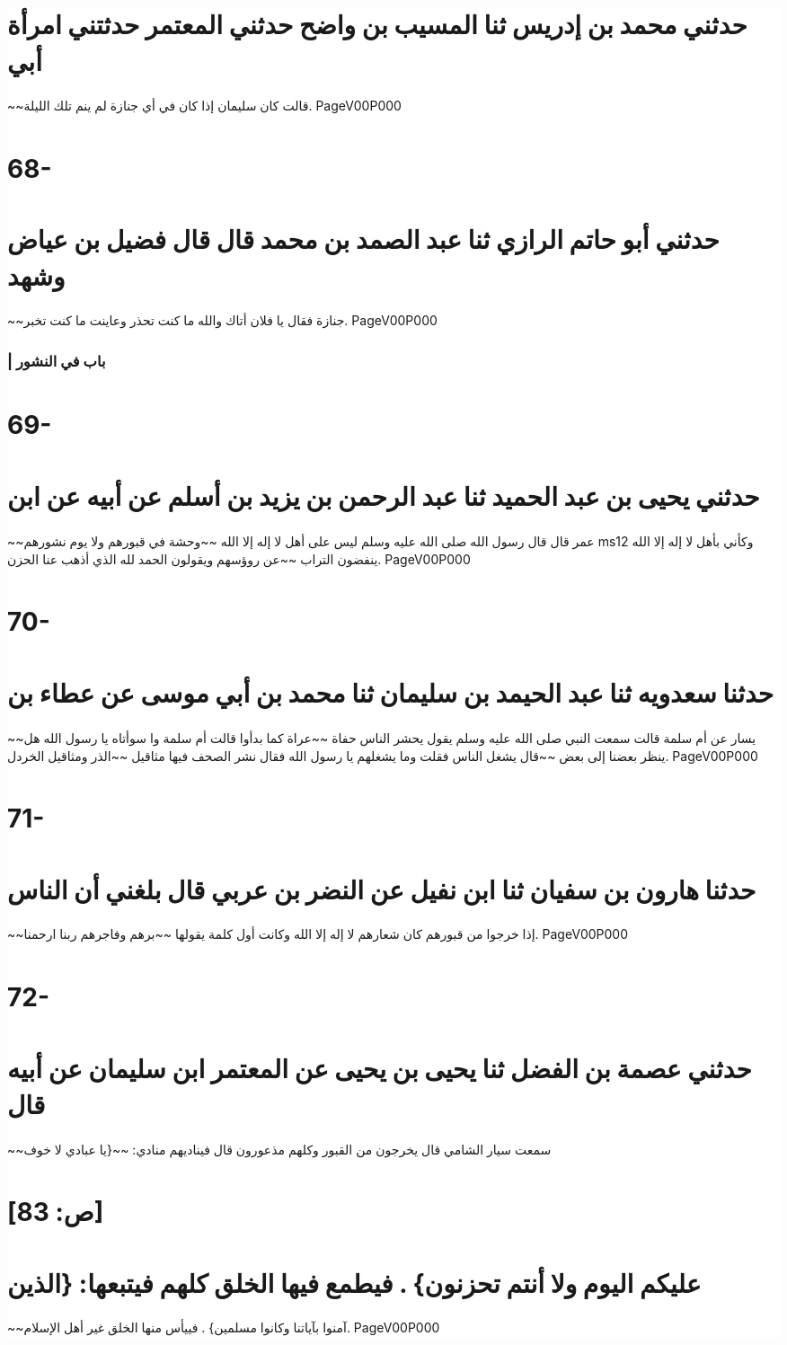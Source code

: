 # حدثني محمد بن إدريس ثنا المسيب بن واضح حدثني المعتمر حدثتني امرأة أبي
~~قالت كان سليمان إذا كان في أي جنازة لم ينم تلك الليلة.
PageV00P000
# 68- 
# حدثني أبو حاتم الرازي ثنا عبد الصمد بن محمد قال قال فضيل بن عياض وشهد
~~جنازة فقال يا فلان أتاك والله ما كنت تحذر وعاينت ما كنت تخبر.
PageV00P000
### | باب في النشور
# 69- 
# حدثني يحيى بن عبد الحميد ثنا عبد الرحمن بن يزيد بن أسلم عن أبيه عن ابن
~~عمر قال قال رسول الله صلى الله عليه وسلم ليس على أهل لا إله إلا الله
~~وحشة في قبورهم ولا يوم نشورهم ms12 وكأني بأهل لا إله إلا الله ينفضون التراب
~~عن روؤسهم ويقولون الحمد لله الذي أذهب عنا الحزن.
PageV00P000
# 70- 
# حدثنا سعدويه ثنا عبد الحيمد بن سليمان ثنا محمد بن أبي موسى عن عطاء بن
~~يسار عن أم سلمة قالت سمعت النبي صلى الله عليه وسلم يقول يحشر الناس حفاة
~~عراة كما بدأوا قالت أم سلمة وا سوأتاه يا رسول الله هل ينظر بعضنا إلى بعض
~~قال يشغل الناس فقلت وما يشغلهم يا رسول الله فقال نشر الصحف فيها مثاقيل
~~الذر ومثاقيل الخردل.
PageV00P000
# 71- 
# حدثنا هارون بن سفيان ثنا ابن نفيل عن النضر بن عربي قال بلغني أن الناس
~~إذا خرجوا من قبورهم كان شعارهم لا إله إلا الله وكانت أول كلمة يقولها
~~برهم وفاجرهم ربنا ارحمنا.
PageV00P000
# 72- 
# حدثني عصمة بن الفضل ثنا يحيى بن يحيى عن المعتمر ابن سليمان عن أبيه قال
~~سمعت سيار الشامي قال يخرجون من القبور وكلهم مذعورون قال فيناديهم منادي:
~~{يا عبادي لا خوف
# [ص: 83]
# عليكم اليوم ولا أنتم تحزنون} . فيطمع فيها الخلق كلهم فيتبعها: {الذين
~~آمنوا بآياتنا وكانوا مسلمين} . فييأس منها الخلق غير أهل الإسلام.
PageV00P000